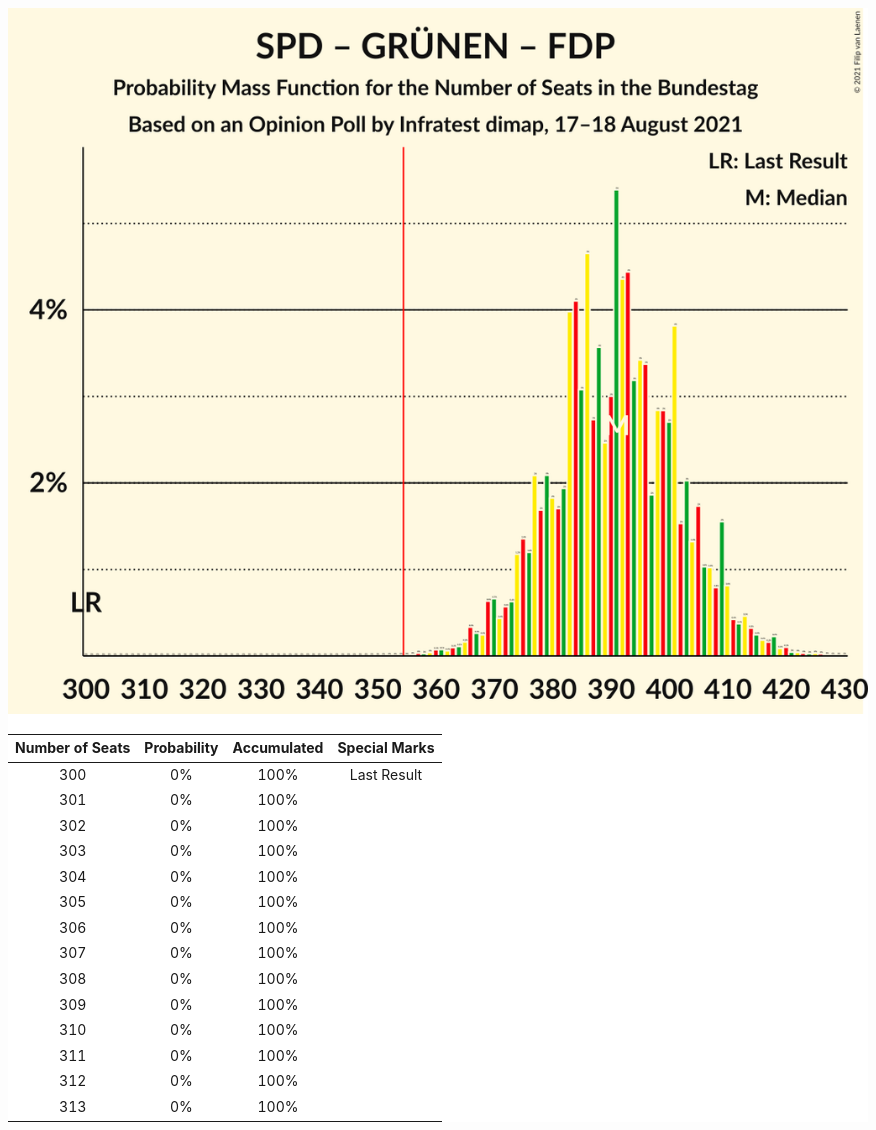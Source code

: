 ![Graph with seats probability mass function not yet produced](2021-08-18-Infratestdimap-coalitions-seats-pmf-spd–grünen–fdp.png "Seats Probability Mass Function")

| Number of Seats | Probability | Accumulated | Special Marks |
|:---------------:|:-----------:|:-----------:|:-------------:|
| 300 | 0% | 100% | Last Result |
| 301 | 0% | 100% |  |
| 302 | 0% | 100% |  |
| 303 | 0% | 100% |  |
| 304 | 0% | 100% |  |
| 305 | 0% | 100% |  |
| 306 | 0% | 100% |  |
| 307 | 0% | 100% |  |
| 308 | 0% | 100% |  |
| 309 | 0% | 100% |  |
| 310 | 0% | 100% |  |
| 311 | 0% | 100% |  |
| 312 | 0% | 100% |  |
| 313 | 0% | 100% |  |